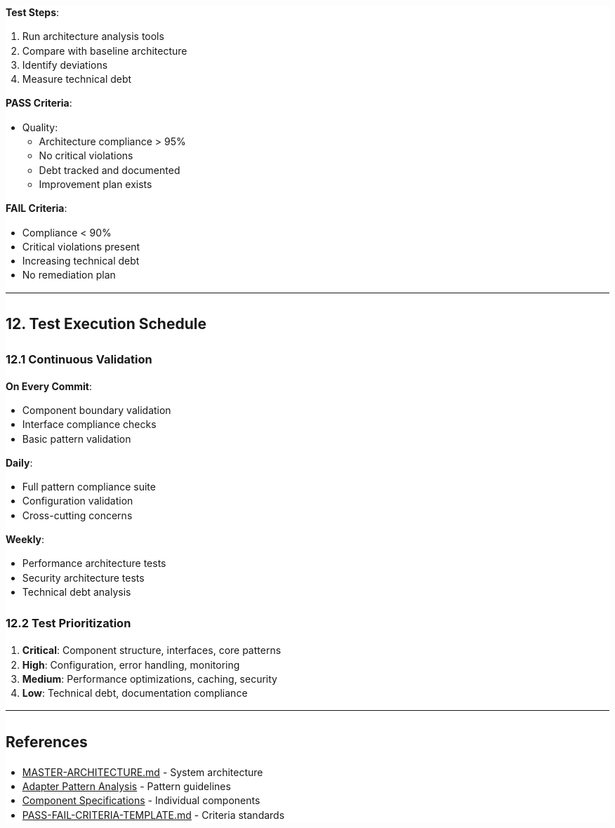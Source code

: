 **Test Steps**:
1. Run architecture analysis tools
2. Compare with baseline architecture
3. Identify deviations
4. Measure technical debt

**PASS Criteria**:
- Quality:
  - Architecture compliance > 95%
  - No critical violations
  - Debt tracked and documented
  - Improvement plan exists

**FAIL Criteria**:
- Compliance < 90%
- Critical violations present
- Increasing technical debt
- No remediation plan

---

## 12. Test Execution Schedule

### 12.1 Continuous Validation

**On Every Commit**:
- Component boundary validation
- Interface compliance checks
- Basic pattern validation

**Daily**:
- Full pattern compliance suite
- Configuration validation
- Cross-cutting concerns

**Weekly**:
- Performance architecture tests
- Security architecture tests
- Technical debt analysis

### 12.2 Test Prioritization

1. **Critical**: Component structure, interfaces, core patterns
2. **High**: Configuration, error handling, monitoring
3. **Medium**: Performance optimizations, caching, security
4. **Low**: Technical debt, documentation compliance

---

## References

- [MASTER-ARCHITECTURE.md](../architecture/MASTER-ARCHITECTURE.md) - System architecture
- [Adapter Pattern Analysis](../architecture/adapter-pattern-analysis.md) - Pattern guidelines
- [Component Specifications](../architecture/components/) - Individual components
- [PASS-FAIL-CRITERIA-TEMPLATE.md](./pass-fail-criteria-template.md) - Criteria standards